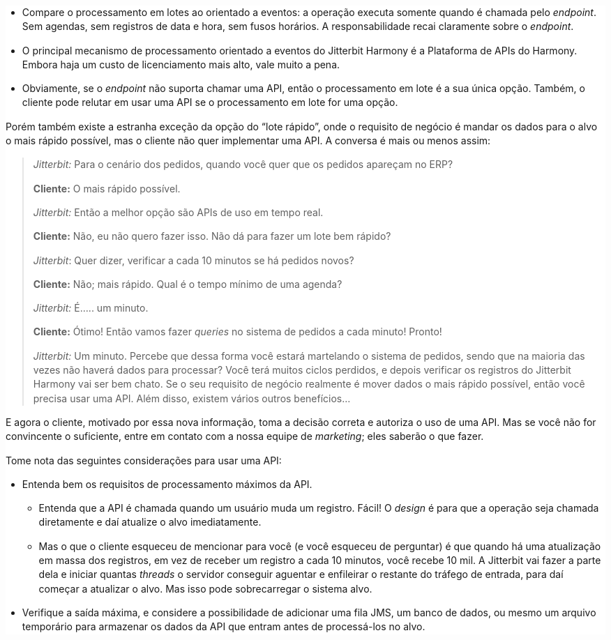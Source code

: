 -   Compare o processamento em lotes ao orientado a eventos: a operação executa somente quando é chamada pelo *endpoint*. Sem agendas, sem registros de data e hora, sem fusos horários. A responsabilidade recai claramente sobre o *endpoint*.

-   O principal mecanismo de processamento orientado a eventos do Jitterbit Harmony é a Plataforma de APIs do Harmony. Embora haja um custo de licenciamento mais alto, vale muito a pena.

-   Obviamente, se o *endpoint* não suporta chamar uma API, então o processamento em lote é a sua única opção. Também, o cliente pode relutar em usar uma API se o processamento em lote for uma opção.

Porém também existe a estranha exceção da opção do “lote rápido”, onde o requisito de negócio é mandar os dados para o alvo o mais rápido possível, mas o cliente não quer implementar uma API. A conversa é mais ou menos assim:

> *Jitterbit:* Para o cenário dos pedidos, quando você quer que os pedidos apareçam no ERP?
>
> **Cliente:** O mais rápido possível.
>
> *Jitterbit:* Então a melhor opção são APIs de uso em tempo real.
>
> **Cliente:** Não, eu não quero fazer isso. Não dá para fazer um lote bem rápido?
>
> *Jitterbit*: Quer dizer, verificar a cada 10 minutos se há pedidos novos?
>
> **Cliente:** Não; mais rápido. Qual é o tempo mínimo de uma agenda?
>
> *Jitterbit:* É….. um minuto.
>
> **Cliente:** Ótimo! Então vamos fazer *queries* no sistema de pedidos a cada minuto! Pronto!
>
> *Jitterbit:* Um minuto. Percebe que dessa forma você estará martelando o sistema de pedidos, sendo que na maioria das vezes não haverá dados para processar? Você terá muitos ciclos perdidos, e depois verificar os registros do Jitterbit Harmony vai ser bem chato. Se o seu requisito de negócio realmente é mover dados o mais rápido possível, então você precisa usar uma API. Além disso, existem vários outros benefícios…

E agora o cliente, motivado por essa nova informação, toma a decisão correta e autoriza o uso de uma API. Mas se você não for convincente o suficiente, entre em contato com a nossa equipe de *marketing*; eles saberão o que fazer.

Tome nota das seguintes considerações para usar uma API:

-   Entenda bem os requisitos de processamento máximos da API.

    -   Entenda que a API é chamada quando um usuário muda um registro. Fácil! O *design* é para que a operação seja chamada diretamente e daí atualize o alvo imediatamente.

    -   Mas o que o cliente esqueceu de mencionar para você (e você esqueceu de perguntar) é que quando há uma atualização em massa dos registros, em vez de receber um registro a cada 10 minutos, você recebe 10 mil. A Jitterbit vai fazer a parte dela e iniciar quantas *threads* o servidor conseguir aguentar e enfileirar o restante do tráfego de entrada, para daí começar a atualizar o alvo. Mas isso pode sobrecarregar o sistema alvo.

-   Verifique a saída máxima, e considere a possibilidade de adicionar uma fila JMS, um banco de dados, ou mesmo um arquivo temporário para armazenar os dados da API que entram antes de processá-los no alvo.
